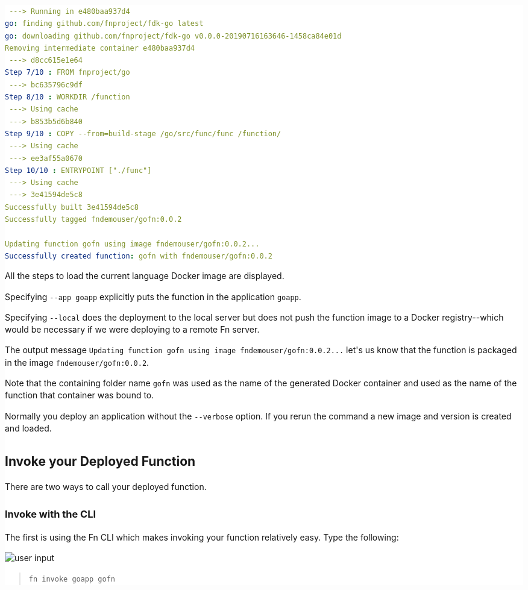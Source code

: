 ```yaml
 ---> Running in e480baa937d4
go: finding github.com/fnproject/fdk-go latest
go: downloading github.com/fnproject/fdk-go v0.0.0-20190716163646-1458ca84e01d
Removing intermediate container e480baa937d4
 ---> d8cc615e1e64
Step 7/10 : FROM fnproject/go
 ---> bc635796c9df
Step 8/10 : WORKDIR /function
 ---> Using cache
 ---> b853b5d6b840
Step 9/10 : COPY --from=build-stage /go/src/func/func /function/
 ---> Using cache
 ---> ee3af55a0670
Step 10/10 : ENTRYPOINT ["./func"]
 ---> Using cache
 ---> 3e41594de5c8
Successfully built 3e41594de5c8
Successfully tagged fndemouser/gofn:0.0.2

Updating function gofn using image fndemouser/gofn:0.0.2...
Successfully created function: gofn with fndemouser/gofn:0.0.2
```

All the steps to load the current language Docker image are displayed.

Specifying `--app goapp` explicitly puts the function in the application `goapp`.

Specifying `--local` does the deployment to the local server but does
not push the function image to a Docker registry--which would be necessary if
we were deploying to a remote Fn server.

The output message `Updating function gofn using image fndemouser/gofn:0.0.2...`
let's us know that the function is packaged in the image
`fndemouser/gofn:0.0.2`.

Note that the containing folder name `gofn` was used as the name of the
generated Docker container and used as the name of the function that container
was bound to.

Normally you deploy an application without the `--verbose` option. If you rerun the command a new image and version is created and loaded.


## Invoke your Deployed Function

There are two ways to call your deployed function.  

### Invoke with the CLI

The first is using the Fn CLI which makes invoking your function relatively
easy.  Type the following:

![user input](images/userinput.png)
>```sh
> fn invoke goapp gofn
>```
